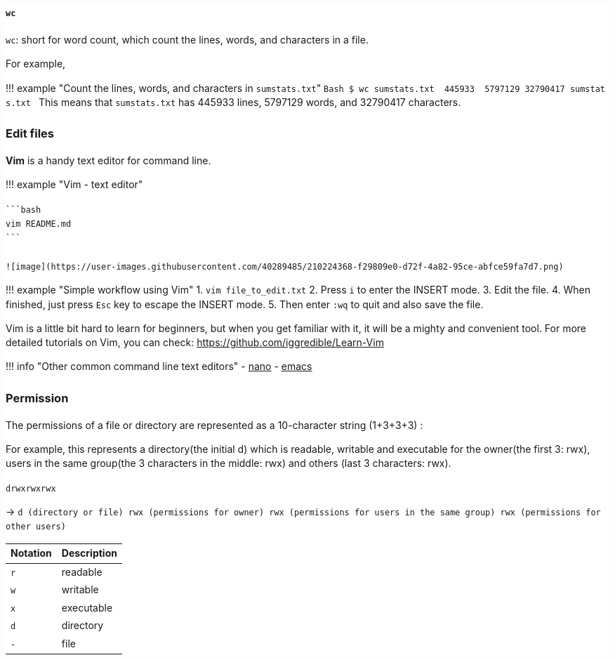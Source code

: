 
#### `wc`

`wc`: short for word count, which count the lines, words, and characters in a file.

For example, 

!!! example "Count the lines, words, and characters in `sumstats.txt`"
    ```Bash
    $ wc sumstats.txt 
      445933  5797129 32790417 sumstats.txt
    ```
    This means that `sumstats.txt` has 445933 lines, 5797129 words, and 32790417 characters. 

### Edit files

**Vim** is a handy text editor for command line.

!!! example "Vim - text editor"

    ```bash
    vim README.md
    ```

    ![image](https://user-images.githubusercontent.com/40289485/210224368-f29809e0-d72f-4a82-95ce-abfce59fa7d7.png)


!!! example "Simple workflow using Vim"
    1. `vim file_to_edit.txt` 
    2. Press `i` to enter the INSERT mode.
    3. Edit the file.
    4. When finished, just press `Esc` key to escape the INSERT mode.
    5. Then enter `:wq` to quit and also save the file.

Vim is a little bit hard to learn for beginners, but when you get familiar with it, it will be a mighty and convenient tool.
For more detailed tutorials on Vim, you can check: https://github.com/iggredible/Learn-Vim

!!! info "Other common command line text editors"
    - [nano](https://www.nano-editor.org/)
    - [emacs](https://www.gnu.org/software/emacs/)

### Permission

The permissions of a file or directory are represented as a 10-character string (1+3+3+3) :

For example, this represents a directory(the initial d) which is readable, writable and executable for the owner(the first 3: rwx), users in the same group(the 3 characters in the middle: rwx) and others (last 3 characters: rwx).

`drwxrwxrwx`

-> `d (directory or file) rwx (permissions for owner) rwx (permissions for users in the same group) rwx (permissions for other users)`

|Notation|Description|
|-|-|
|`r`|readable|
|`w`|writable|
|`x`|executable|
|`d`|directory|
|`-`|file|

